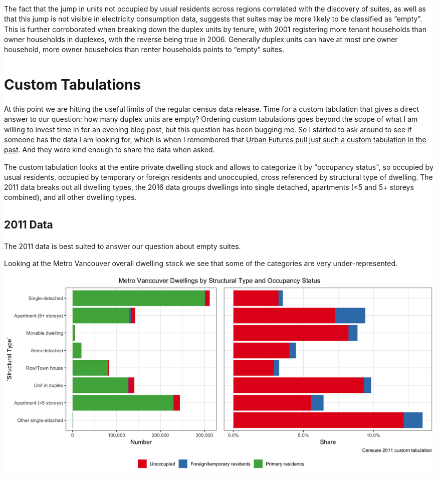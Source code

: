 The fact that the jump in units not occupied by usual residents across regions correlated with the discovery of suites, as well as that this jump is not visible in electricity consumption data, suggests that suites may be more likely to be classified as “empty”. This is further corroborated when breaking down the duplex units by tenure, with 2001 registering more tenant households than owner households in duplexes, with the reverse being true in 2006. Generally duplex units can have at most one owner household, more owner households than renter households points to “empty” suites.


# Custom Tabulations
At this point we are hitting the useful limits of the regular census data release. Time for a custom tabulation that gives a direct answer to our question: how many duplex units are empty? Ordering custom tabulations goes beyond the scope of what I am willing to invest time in for an evening blog post, but this question has been bugging me. So I started to ask around to see if someone has the data I am looking for, which is when I remembered that [Urban Futures pull just such a custom tabulation in the past](http://www.urbanfutures.com/foreign-unoccupied-pdf/). And they were kind enough to share the data when asked.

The custom tabulation looks at the entire private dwelling stock and allows to categorize it by "occupancy status", so occupied by usual residents, occupied by temporary or foreign residents and unoccupied, cross referenced by structural type of dwelling. The 2011 data breaks out all dwelling types, the 2016 data groups dwellings into single detached, apartments (<5 and 5+ storeys combined), and all other dwelling types.

## 2011 Data
The 2011 data is best suited to answer our question about empty suites.







Looking at the Metro Vancouver overall dwelling stock we see that some of the categories are very under-represented.

<img src="index_files/figure-html/metro_van_unoccupied-1.png" width="1056" />
